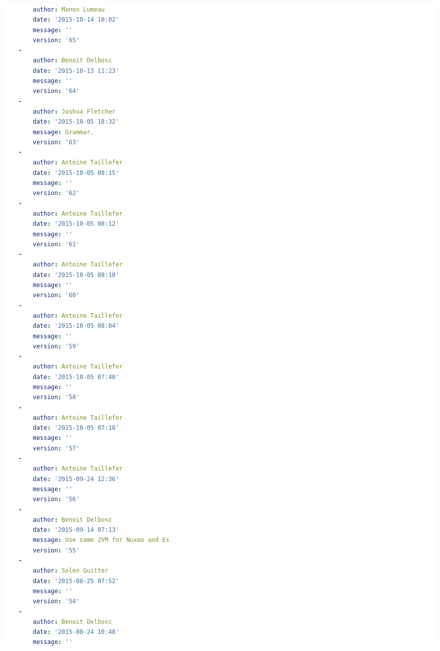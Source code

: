 ```yaml
        author: Manon Lumeau
        date: '2015-10-14 10:02'
        message: ''
        version: '65'
    - 
        author: Benoit Delbosc
        date: '2015-10-13 11:23'
        message: ''
        version: '64'
    - 
        author: Joshua Fletcher
        date: '2015-10-05 18:32'
        message: Grammar.
        version: '63'
    - 
        author: Antoine Taillefer
        date: '2015-10-05 08:15'
        message: ''
        version: '62'
    - 
        author: Antoine Taillefer
        date: '2015-10-05 08:12'
        message: ''
        version: '61'
    - 
        author: Antoine Taillefer
        date: '2015-10-05 08:10'
        message: ''
        version: '60'
    - 
        author: Antoine Taillefer
        date: '2015-10-05 08:04'
        message: ''
        version: '59'
    - 
        author: Antoine Taillefer
        date: '2015-10-05 07:40'
        message: ''
        version: '58'
    - 
        author: Antoine Taillefer
        date: '2015-10-05 07:18'
        message: ''
        version: '57'
    - 
        author: Antoine Taillefer
        date: '2015-09-24 12:36'
        message: ''
        version: '56'
    - 
        author: Benoit Delbosc
        date: '2015-09-14 07:13'
        message: Use same JVM for Nuxeo and Es
        version: '55'
    - 
        author: Solen Guitter
        date: '2015-08-25 07:52'
        message: ''
        version: '54'
    - 
        author: Benoit Delbosc
        date: '2015-08-24 10:48'
        message: ''
```